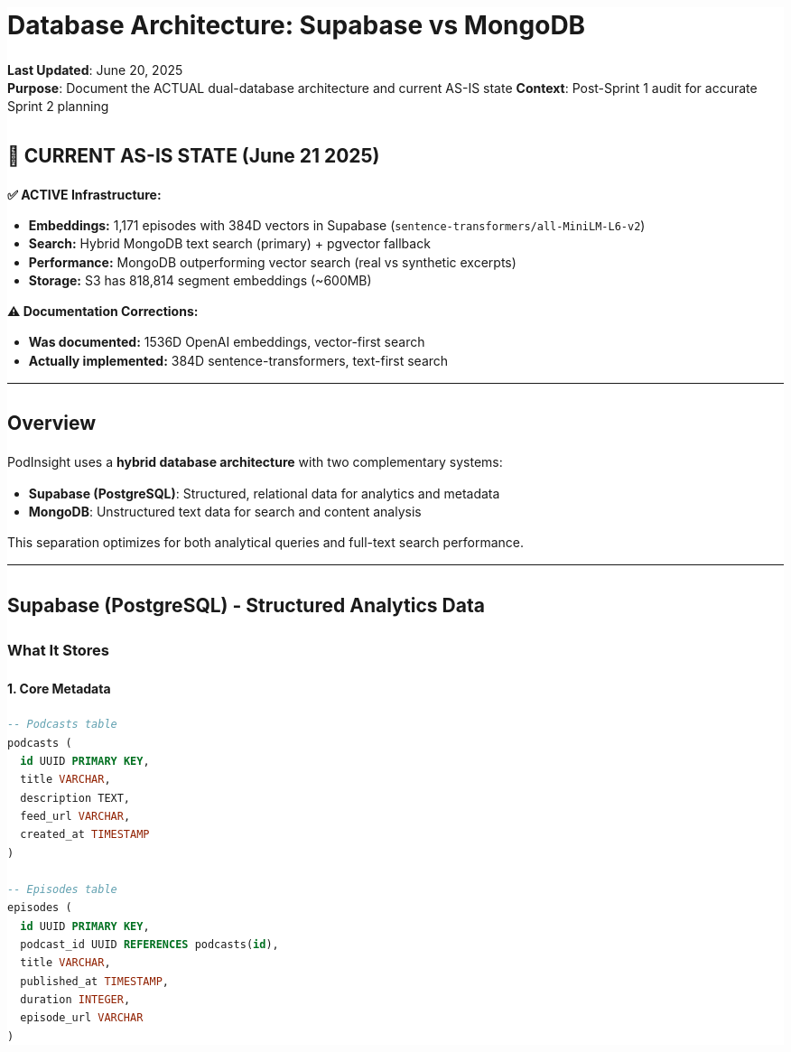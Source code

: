 # Database Architecture: Supabase vs MongoDB

**Last Updated**: June 20, 2025  
**Purpose**: Document the ACTUAL dual-database architecture and current AS-IS state
**Context**: Post-Sprint 1 audit for accurate Sprint 2 planning

## 🎯 **CURRENT AS-IS STATE (June 21 2025)**

**✅ ACTIVE Infrastructure:**
- **Embeddings:** 1,171 episodes with 384D vectors in Supabase (`sentence-transformers/all-MiniLM-L6-v2`)
- **Search:** Hybrid MongoDB text search (primary) + pgvector fallback
- **Performance:** MongoDB outperforming vector search (real vs synthetic excerpts)
- **Storage:** S3 has 818,814 segment embeddings (~600MB)

**⚠️  Documentation Corrections:**
- **Was documented:** 1536D OpenAI embeddings, vector-first search
- **Actually implemented:** 384D sentence-transformers, text-first search

--- 

## Overview

PodInsight uses a **hybrid database architecture** with two complementary systems:

- **Supabase (PostgreSQL)**: Structured, relational data for analytics and metadata
- **MongoDB**: Unstructured text data for search and content analysis

This separation optimizes for both analytical queries and full-text search performance.

---

## Supabase (PostgreSQL) - Structured Analytics Data

### What It Stores

#### 1. **Core Metadata**
```sql
-- Podcasts table
podcasts (
  id UUID PRIMARY KEY,
  title VARCHAR,
  description TEXT,
  feed_url VARCHAR,
  created_at TIMESTAMP
)

-- Episodes table  
episodes (
  id UUID PRIMARY KEY,
  podcast_id UUID REFERENCES podcasts(id),
  title VARCHAR,
  published_at TIMESTAMP,
  duration INTEGER,
  episode_url VARCHAR
)
```
